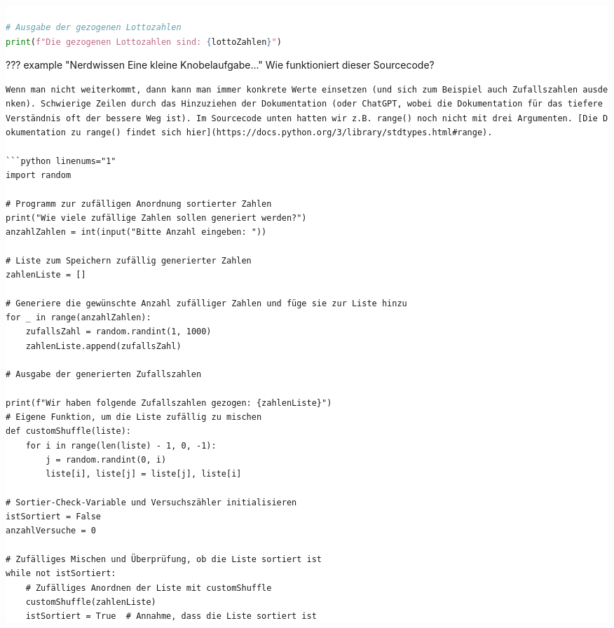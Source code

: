 ```python linenums="1"

# Ausgabe der gezogenen Lottozahlen
print(f"Die gezogenen Lottozahlen sind: {lottoZahlen}")
```


??? example "Nerdwissen Eine kleine Knobelaufgabe..."
    Wie funktioniert dieser Sourcecode?

    Wenn man nicht weiterkommt, dann kann man immer konkrete Werte einsetzen (und sich zum Beispiel auch Zufallszahlen ausdenken). Schwierige Zeilen durch das Hinzuziehen der Dokumentation (oder ChatGPT, wobei die Dokumentation für das tiefere Verständnis oft der bessere Weg ist). Im Sourcecode unten hatten wir z.B. range() noch nicht mit drei Argumenten. [Die Dokumentation zu range() findet sich hier](https://docs.python.org/3/library/stdtypes.html#range).

    ```python linenums="1"
    import random

    # Programm zur zufälligen Anordnung sortierter Zahlen
    print("Wie viele zufällige Zahlen sollen generiert werden?")
    anzahlZahlen = int(input("Bitte Anzahl eingeben: "))

    # Liste zum Speichern zufällig generierter Zahlen
    zahlenListe = []

    # Generiere die gewünschte Anzahl zufälliger Zahlen und füge sie zur Liste hinzu
    for _ in range(anzahlZahlen):
        zufallsZahl = random.randint(1, 1000)
        zahlenListe.append(zufallsZahl)

    # Ausgabe der generierten Zufallszahlen

    print(f"Wir haben folgende Zufallszahlen gezogen: {zahlenListe}")
    # Eigene Funktion, um die Liste zufällig zu mischen
    def customShuffle(liste):
        for i in range(len(liste) - 1, 0, -1):
            j = random.randint(0, i)
            liste[i], liste[j] = liste[j], liste[i]

    # Sortier-Check-Variable und Versuchszähler initialisieren
    istSortiert = False
    anzahlVersuche = 0

    # Zufälliges Mischen und Überprüfung, ob die Liste sortiert ist
    while not istSortiert:
        # Zufälliges Anordnen der Liste mit customShuffle
        customShuffle(zahlenListe)
        istSortiert = True  # Annahme, dass die Liste sortiert ist
        